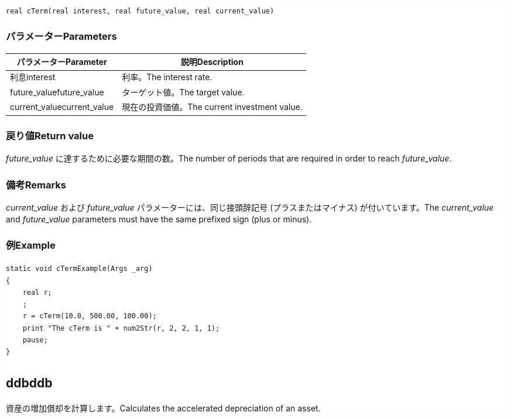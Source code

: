 ```xpp
real cTerm(real interest, real future_value, real current_value)
```
### <a name="parameters"></a><span data-ttu-id="ac0bb-109">パラメーター</span><span class="sxs-lookup"><span data-stu-id="ac0bb-109">Parameters</span></span>

| <span data-ttu-id="ac0bb-110">パラメーター</span><span class="sxs-lookup"><span data-stu-id="ac0bb-110">Parameter</span></span>      | <span data-ttu-id="ac0bb-111">説明</span><span class="sxs-lookup"><span data-stu-id="ac0bb-111">Description</span></span>                   |
|----------------|-------------------------------|
| <span data-ttu-id="ac0bb-112">利息</span><span class="sxs-lookup"><span data-stu-id="ac0bb-112">interest</span></span>       | <span data-ttu-id="ac0bb-113">利率。</span><span class="sxs-lookup"><span data-stu-id="ac0bb-113">The interest rate.</span></span>            |
| <span data-ttu-id="ac0bb-114">future\_value</span><span class="sxs-lookup"><span data-stu-id="ac0bb-114">future\_value</span></span>  | <span data-ttu-id="ac0bb-115">ターゲット値。</span><span class="sxs-lookup"><span data-stu-id="ac0bb-115">The target value.</span></span>             |
| <span data-ttu-id="ac0bb-116">current\_value</span><span class="sxs-lookup"><span data-stu-id="ac0bb-116">current\_value</span></span> | <span data-ttu-id="ac0bb-117">現在の投資価値。</span><span class="sxs-lookup"><span data-stu-id="ac0bb-117">The current investment value.</span></span> |

### <a name="return-value"></a><span data-ttu-id="ac0bb-118">戻り値</span><span class="sxs-lookup"><span data-stu-id="ac0bb-118">Return value</span></span>

<span data-ttu-id="ac0bb-119">*future\_value* に達するために必要な期間の数。</span><span class="sxs-lookup"><span data-stu-id="ac0bb-119">The number of periods that are required in order to reach *future\_value*.</span></span>

### <a name="remarks"></a><span data-ttu-id="ac0bb-120">備考</span><span class="sxs-lookup"><span data-stu-id="ac0bb-120">Remarks</span></span>

<span data-ttu-id="ac0bb-121">*current\_value* および *future\_value* パラメーターには、同じ接頭辞記号 (プラスまたはマイナス) が付いています。</span><span class="sxs-lookup"><span data-stu-id="ac0bb-121">The *current\_value* and *future\_value* parameters must have the same prefixed sign (plus or minus).</span></span>

### <a name="example"></a><span data-ttu-id="ac0bb-122">例</span><span class="sxs-lookup"><span data-stu-id="ac0bb-122">Example</span></span>

```xpp
static void cTermExample(Args _arg)
{
    real r;
    ;
    r = cTerm(10.0, 500.00, 100.00);
    print "The cTerm is " + num2Str(r, 2, 2, 1, 1);
    pause;
}
```

## <a name="ddb"></a><span data-ttu-id="ac0bb-123">ddb</span><span class="sxs-lookup"><span data-stu-id="ac0bb-123">ddb</span></span>

<span data-ttu-id="ac0bb-124">資産の増加償却を計算します。</span><span class="sxs-lookup"><span data-stu-id="ac0bb-124">Calculates the accelerated depreciation of an asset.</span></span>
